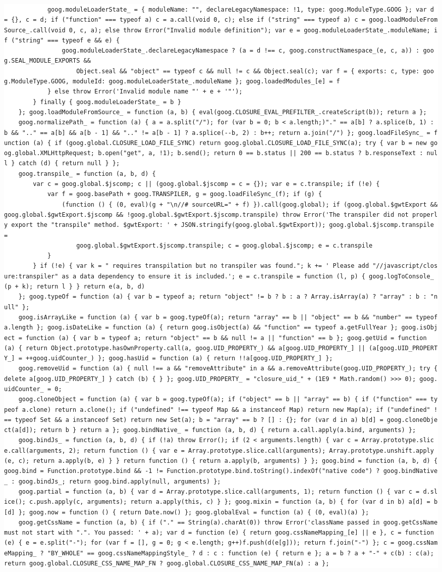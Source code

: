                 goog.moduleLoaderState_ = { moduleName: "", declareLegacyNamespace: !1, type: goog.ModuleType.GOOG }; var d = {}, c = d; if ("function" === typeof a) c = a.call(void 0, c); else if ("string" === typeof a) c = goog.loadModuleFromSource_.call(void 0, c, a); else throw Error("Invalid module definition"); var e = goog.moduleLoaderState_.moduleName; if ("string" === typeof e && e) {
                    goog.moduleLoaderState_.declareLegacyNamespace ? (a = d !== c, goog.constructNamespace_(e, c, a)) : goog.SEAL_MODULE_EXPORTS &&
                        Object.seal && "object" == typeof c && null != c && Object.seal(c); var f = { exports: c, type: goog.ModuleType.GOOG, moduleId: goog.moduleLoaderState_.moduleName }; goog.loadedModules_[e] = f
                } else throw Error('Invalid module name "' + e + '"');
            } finally { goog.moduleLoaderState_ = b }
        }; goog.loadModuleFromSource_ = function (a, b) { eval(goog.CLOSURE_EVAL_PREFILTER_.createScript(b)); return a };
        goog.normalizePath_ = function (a) { a = a.split("/"); for (var b = 0; b < a.length;)"." == a[b] ? a.splice(b, 1) : b && ".." == a[b] && a[b - 1] && ".." != a[b - 1] ? a.splice(--b, 2) : b++; return a.join("/") }; goog.loadFileSync_ = function (a) { if (goog.global.CLOSURE_LOAD_FILE_SYNC) return goog.global.CLOSURE_LOAD_FILE_SYNC(a); try { var b = new goog.global.XMLHttpRequest; b.open("get", a, !1); b.send(); return 0 == b.status || 200 == b.status ? b.responseText : null } catch (d) { return null } };
        goog.transpile_ = function (a, b, d) {
            var c = goog.global.$jscomp; c || (goog.global.$jscomp = c = {}); var e = c.transpile; if (!e) {
                var f = goog.basePath + goog.TRANSPILER, g = goog.loadFileSync_(f); if (g) {
                    (function () { (0, eval)(g + "\n//# sourceURL=" + f) }).call(goog.global); if (goog.global.$gwtExport && goog.global.$gwtExport.$jscomp && !goog.global.$gwtExport.$jscomp.transpile) throw Error('The transpiler did not properly export the "transpile" method. $gwtExport: ' + JSON.stringify(goog.global.$gwtExport)); goog.global.$jscomp.transpile =
                        goog.global.$gwtExport.$jscomp.transpile; c = goog.global.$jscomp; e = c.transpile
                }
            } if (!e) { var k = " requires transpilation but no transpiler was found."; k += ' Please add "//javascript/closure:transpiler" as a data dependency to ensure it is included.'; e = c.transpile = function (l, p) { goog.logToConsole_(p + k); return l } } return e(a, b, d)
        }; goog.typeOf = function (a) { var b = typeof a; return "object" != b ? b : a ? Array.isArray(a) ? "array" : b : "null" };
        goog.isArrayLike = function (a) { var b = goog.typeOf(a); return "array" == b || "object" == b && "number" == typeof a.length }; goog.isDateLike = function (a) { return goog.isObject(a) && "function" == typeof a.getFullYear }; goog.isObject = function (a) { var b = typeof a; return "object" == b && null != a || "function" == b }; goog.getUid = function (a) { return Object.prototype.hasOwnProperty.call(a, goog.UID_PROPERTY_) && a[goog.UID_PROPERTY_] || (a[goog.UID_PROPERTY_] = ++goog.uidCounter_) }; goog.hasUid = function (a) { return !!a[goog.UID_PROPERTY_] };
        goog.removeUid = function (a) { null !== a && "removeAttribute" in a && a.removeAttribute(goog.UID_PROPERTY_); try { delete a[goog.UID_PROPERTY_] } catch (b) { } }; goog.UID_PROPERTY_ = "closure_uid_" + (1E9 * Math.random() >>> 0); goog.uidCounter_ = 0;
        goog.cloneObject = function (a) { var b = goog.typeOf(a); if ("object" == b || "array" == b) { if ("function" === typeof a.clone) return a.clone(); if ("undefined" !== typeof Map && a instanceof Map) return new Map(a); if ("undefined" !== typeof Set && a instanceof Set) return new Set(a); b = "array" == b ? [] : {}; for (var d in a) b[d] = goog.cloneObject(a[d]); return b } return a }; goog.bindNative_ = function (a, b, d) { return a.call.apply(a.bind, arguments) };
        goog.bindJs_ = function (a, b, d) { if (!a) throw Error(); if (2 < arguments.length) { var c = Array.prototype.slice.call(arguments, 2); return function () { var e = Array.prototype.slice.call(arguments); Array.prototype.unshift.apply(e, c); return a.apply(b, e) } } return function () { return a.apply(b, arguments) } }; goog.bind = function (a, b, d) { goog.bind = Function.prototype.bind && -1 != Function.prototype.bind.toString().indexOf("native code") ? goog.bindNative_ : goog.bindJs_; return goog.bind.apply(null, arguments) };
        goog.partial = function (a, b) { var d = Array.prototype.slice.call(arguments, 1); return function () { var c = d.slice(); c.push.apply(c, arguments); return a.apply(this, c) } }; goog.mixin = function (a, b) { for (var d in b) a[d] = b[d] }; goog.now = function () { return Date.now() }; goog.globalEval = function (a) { (0, eval)(a) };
        goog.getCssName = function (a, b) { if ("." == String(a).charAt(0)) throw Error('className passed in goog.getCssName must not start with ".". You passed: ' + a); var d = function (e) { return goog.cssNameMapping_[e] || e }, c = function (e) { e = e.split("-"); for (var f = [], g = 0; g < e.length; g++)f.push(d(e[g])); return f.join("-") }; c = goog.cssNameMapping_ ? "BY_WHOLE" == goog.cssNameMappingStyle_ ? d : c : function (e) { return e }; a = b ? a + "-" + c(b) : c(a); return goog.global.CLOSURE_CSS_NAME_MAP_FN ? goog.global.CLOSURE_CSS_NAME_MAP_FN(a) : a };